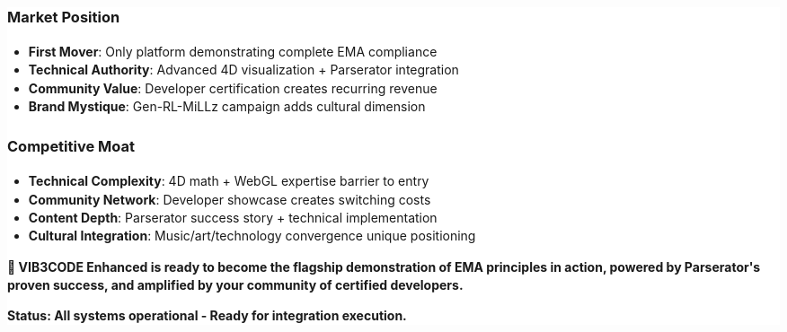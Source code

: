 ### **Market Position**
- **First Mover**: Only platform demonstrating complete EMA compliance
- **Technical Authority**: Advanced 4D visualization + Parserator integration
- **Community Value**: Developer certification creates recurring revenue
- **Brand Mystique**: Gen-RL-MiLLz campaign adds cultural dimension

### **Competitive Moat**
- **Technical Complexity**: 4D math + WebGL expertise barrier to entry
- **Community Network**: Developer showcase creates switching costs
- **Content Depth**: Parserator success story + technical implementation
- **Cultural Integration**: Music/art/technology convergence unique positioning

**🎵 VIB3CODE Enhanced is ready to become the flagship demonstration of EMA principles in action, powered by Parserator's proven success, and amplified by your community of certified developers.**

**Status: All systems operational - Ready for integration execution.**